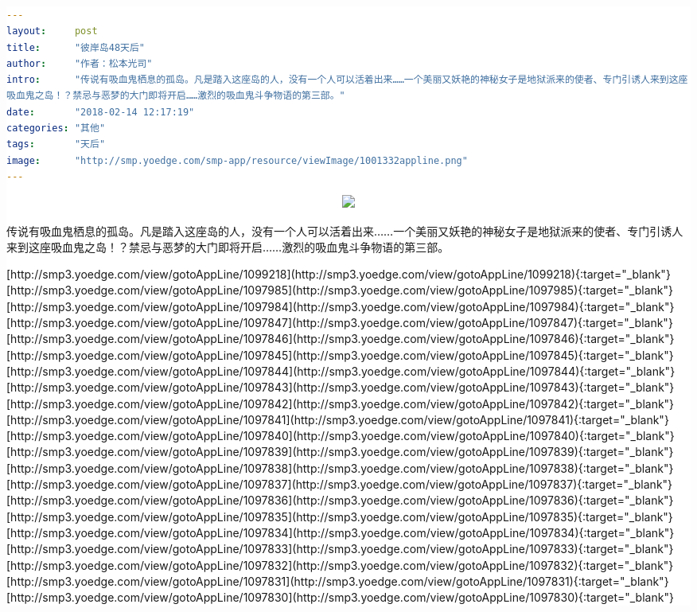 ```yaml
---
layout:     post
title:      "彼岸岛48天后"
author:     "作者：松本光司"
intro:      "传说有吸血鬼栖息的孤岛。凡是踏入这座岛的人，没有一个人可以活着出来……一个美丽又妖艳的神秘女子是地狱派来的使者、专门引诱人来到这座吸血鬼之岛！？禁忌与恶梦的大门即将开启……激烈的吸血鬼斗争物语的第三部。"
date:       "2018-02-14 12:17:19"
categories: "其他"
tags:       "天后"
image:      "http://smp.yoedge.com/smp-app/resource/viewImage/1001332appline.png"
---
```

<div style="text-align: center">
<p><img src="http://smp.yoedge.com/smp-app/resource/viewImage/1001332appline.png"/></p>
</div>
<p class="post-meta">
<span>传说有吸血鬼栖息的孤岛。凡是踏入这座岛的人，没有一个人可以活着出来……一个美丽又妖艳的神秘女子是地狱派来的使者、专门引诱人来到这座吸血鬼之岛！？禁忌与恶梦的大门即将开启……激烈的吸血鬼斗争物语的第三部。</span>
</p>
[http://smp3.yoedge.com/view/gotoAppLine/1099218](http://smp3.yoedge.com/view/gotoAppLine/1099218){:target="_blank"}
[http://smp3.yoedge.com/view/gotoAppLine/1097985](http://smp3.yoedge.com/view/gotoAppLine/1097985){:target="_blank"}
[http://smp3.yoedge.com/view/gotoAppLine/1097984](http://smp3.yoedge.com/view/gotoAppLine/1097984){:target="_blank"}
[http://smp3.yoedge.com/view/gotoAppLine/1097847](http://smp3.yoedge.com/view/gotoAppLine/1097847){:target="_blank"}
[http://smp3.yoedge.com/view/gotoAppLine/1097846](http://smp3.yoedge.com/view/gotoAppLine/1097846){:target="_blank"}
[http://smp3.yoedge.com/view/gotoAppLine/1097845](http://smp3.yoedge.com/view/gotoAppLine/1097845){:target="_blank"}
[http://smp3.yoedge.com/view/gotoAppLine/1097844](http://smp3.yoedge.com/view/gotoAppLine/1097844){:target="_blank"}
[http://smp3.yoedge.com/view/gotoAppLine/1097843](http://smp3.yoedge.com/view/gotoAppLine/1097843){:target="_blank"}
[http://smp3.yoedge.com/view/gotoAppLine/1097842](http://smp3.yoedge.com/view/gotoAppLine/1097842){:target="_blank"}
[http://smp3.yoedge.com/view/gotoAppLine/1097841](http://smp3.yoedge.com/view/gotoAppLine/1097841){:target="_blank"}
[http://smp3.yoedge.com/view/gotoAppLine/1097840](http://smp3.yoedge.com/view/gotoAppLine/1097840){:target="_blank"}
[http://smp3.yoedge.com/view/gotoAppLine/1097839](http://smp3.yoedge.com/view/gotoAppLine/1097839){:target="_blank"}
[http://smp3.yoedge.com/view/gotoAppLine/1097838](http://smp3.yoedge.com/view/gotoAppLine/1097838){:target="_blank"}
[http://smp3.yoedge.com/view/gotoAppLine/1097837](http://smp3.yoedge.com/view/gotoAppLine/1097837){:target="_blank"}
[http://smp3.yoedge.com/view/gotoAppLine/1097836](http://smp3.yoedge.com/view/gotoAppLine/1097836){:target="_blank"}
[http://smp3.yoedge.com/view/gotoAppLine/1097835](http://smp3.yoedge.com/view/gotoAppLine/1097835){:target="_blank"}
[http://smp3.yoedge.com/view/gotoAppLine/1097834](http://smp3.yoedge.com/view/gotoAppLine/1097834){:target="_blank"}
[http://smp3.yoedge.com/view/gotoAppLine/1097833](http://smp3.yoedge.com/view/gotoAppLine/1097833){:target="_blank"}
[http://smp3.yoedge.com/view/gotoAppLine/1097832](http://smp3.yoedge.com/view/gotoAppLine/1097832){:target="_blank"}
[http://smp3.yoedge.com/view/gotoAppLine/1097831](http://smp3.yoedge.com/view/gotoAppLine/1097831){:target="_blank"}
[http://smp3.yoedge.com/view/gotoAppLine/1097830](http://smp3.yoedge.com/view/gotoAppLine/1097830){:target="_blank"}